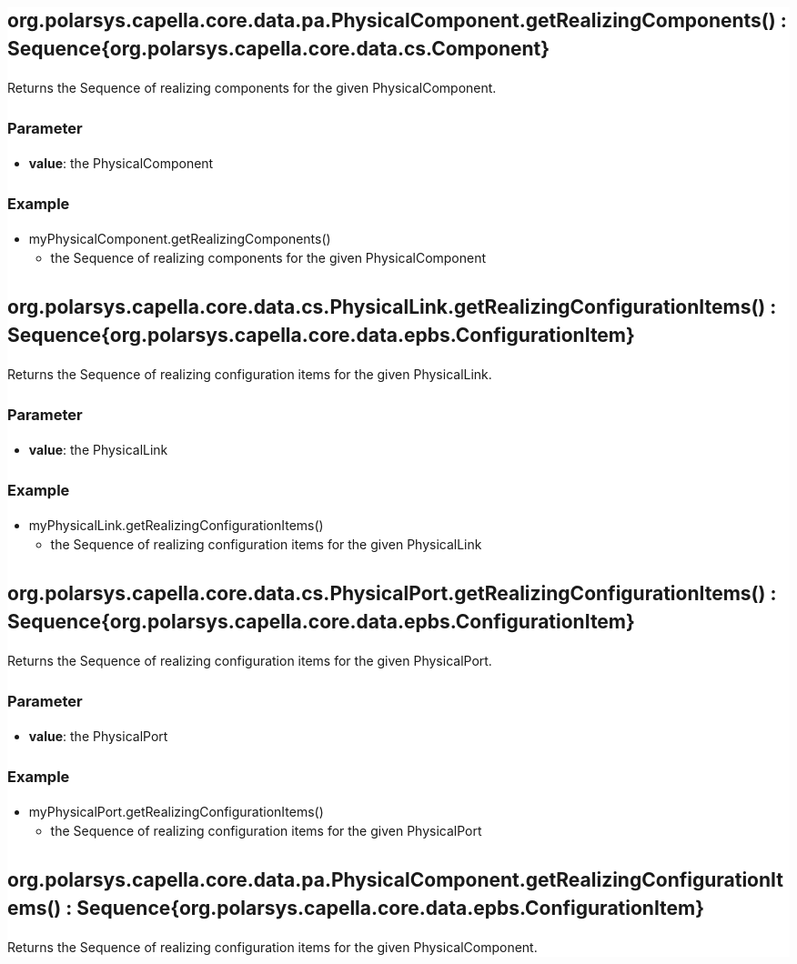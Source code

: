 ## org.polarsys.capella.core.data.pa.PhysicalComponent.getRealizingComponents() : Sequence{org.polarsys.capella.core.data.cs.Component}

Returns the Sequence of realizing components for the given PhysicalComponent.

### Parameter

* **value**: the PhysicalComponent

### Example

* myPhysicalComponent.getRealizingComponents()
  * the Sequence of realizing components for the given PhysicalComponent

## org.polarsys.capella.core.data.cs.PhysicalLink.getRealizingConfigurationItems() : Sequence{org.polarsys.capella.core.data.epbs.ConfigurationItem}

Returns the Sequence of realizing configuration items for the given PhysicalLink.

### Parameter

* **value**: the PhysicalLink

### Example

* myPhysicalLink.getRealizingConfigurationItems()
  * the Sequence of realizing configuration items for the given PhysicalLink

## org.polarsys.capella.core.data.cs.PhysicalPort.getRealizingConfigurationItems() : Sequence{org.polarsys.capella.core.data.epbs.ConfigurationItem}

Returns the Sequence of realizing configuration items for the given PhysicalPort.

### Parameter

* **value**: the PhysicalPort

### Example

* myPhysicalPort.getRealizingConfigurationItems()
  * the Sequence of realizing configuration items for the given PhysicalPort

## org.polarsys.capella.core.data.pa.PhysicalComponent.getRealizingConfigurationItems() : Sequence{org.polarsys.capella.core.data.epbs.ConfigurationItem}

Returns the Sequence of realizing configuration items for the given PhysicalComponent.
